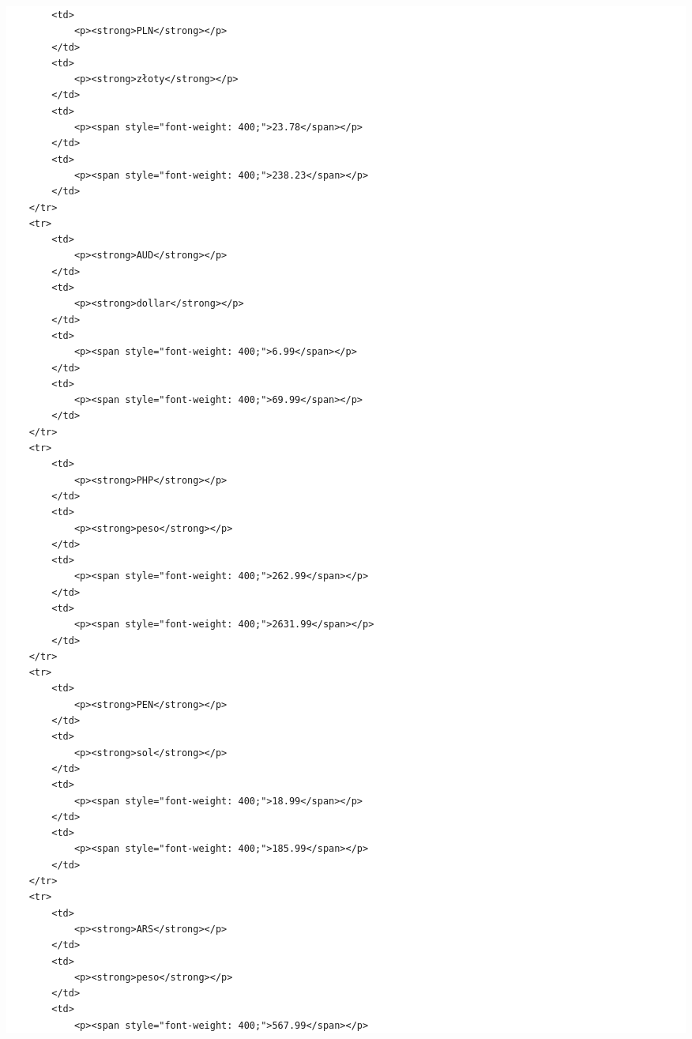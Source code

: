             <td>
                <p><strong>PLN</strong></p>
            </td>
            <td>
                <p><strong>złoty</strong></p>
            </td>
            <td>
                <p><span style="font-weight: 400;">23.78</span></p>
            </td>
            <td>
                <p><span style="font-weight: 400;">238.23</span></p>
            </td>
        </tr>
        <tr>
            <td>
                <p><strong>AUD</strong></p>
            </td>
            <td>
                <p><strong>dollar</strong></p>
            </td>
            <td>
                <p><span style="font-weight: 400;">6.99</span></p>
            </td>
            <td>
                <p><span style="font-weight: 400;">69.99</span></p>
            </td>
        </tr>
        <tr>
            <td>
                <p><strong>PHP</strong></p>
            </td>
            <td>
                <p><strong>peso</strong></p>
            </td>
            <td>
                <p><span style="font-weight: 400;">262.99</span></p>
            </td>
            <td>
                <p><span style="font-weight: 400;">2631.99</span></p>
            </td>
        </tr>
        <tr>
            <td>
                <p><strong>PEN</strong></p>
            </td>
            <td>
                <p><strong>sol</strong></p>
            </td>
            <td>
                <p><span style="font-weight: 400;">18.99</span></p>
            </td>
            <td>
                <p><span style="font-weight: 400;">185.99</span></p>
            </td>
        </tr>
        <tr>
            <td>
                <p><strong>ARS</strong></p>
            </td>
            <td>
                <p><strong>peso</strong></p>
            </td>
            <td>
                <p><span style="font-weight: 400;">567.99</span></p>